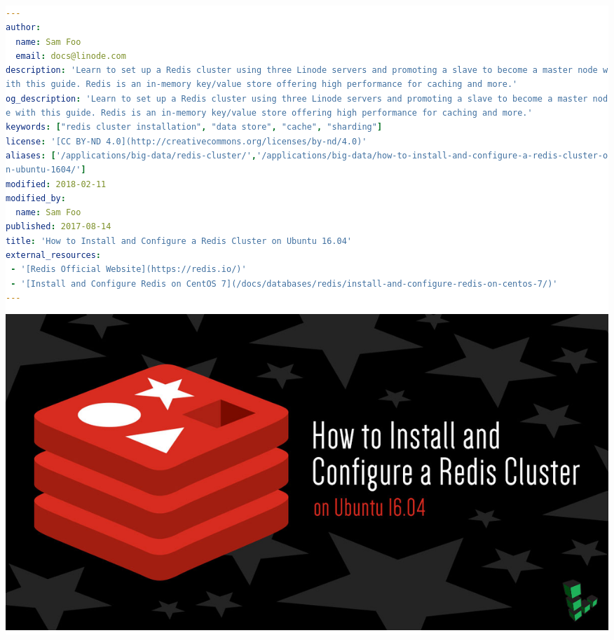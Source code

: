 ```yaml
---
author:
  name: Sam Foo
  email: docs@linode.com
description: 'Learn to set up a Redis cluster using three Linode servers and promoting a slave to become a master node with this guide. Redis is an in-memory key/value store offering high performance for caching and more.'
og_description: 'Learn to set up a Redis cluster using three Linode servers and promoting a slave to become a master node with this guide. Redis is an in-memory key/value store offering high performance for caching and more.'
keywords: ["redis cluster installation", "data store", "cache", "sharding"]
license: '[CC BY-ND 4.0](http://creativecommons.org/licenses/by-nd/4.0)'
aliases: ['/applications/big-data/redis-cluster/','/applications/big-data/how-to-install-and-configure-a-redis-cluster-on-ubuntu-1604/']
modified: 2018-02-11
modified_by:
  name: Sam Foo
published: 2017-08-14
title: 'How to Install and Configure a Redis Cluster on Ubuntu 16.04'
external_resources:
 - '[Redis Official Website](https://redis.io/)'
 - '[Install and Configure Redis on CentOS 7](/docs/databases/redis/install-and-configure-redis-on-centos-7/)'
---
```


![How to Install and Configure a Redis Cluster on Ubuntu 16.04](Redis_Cluster.jpg)
